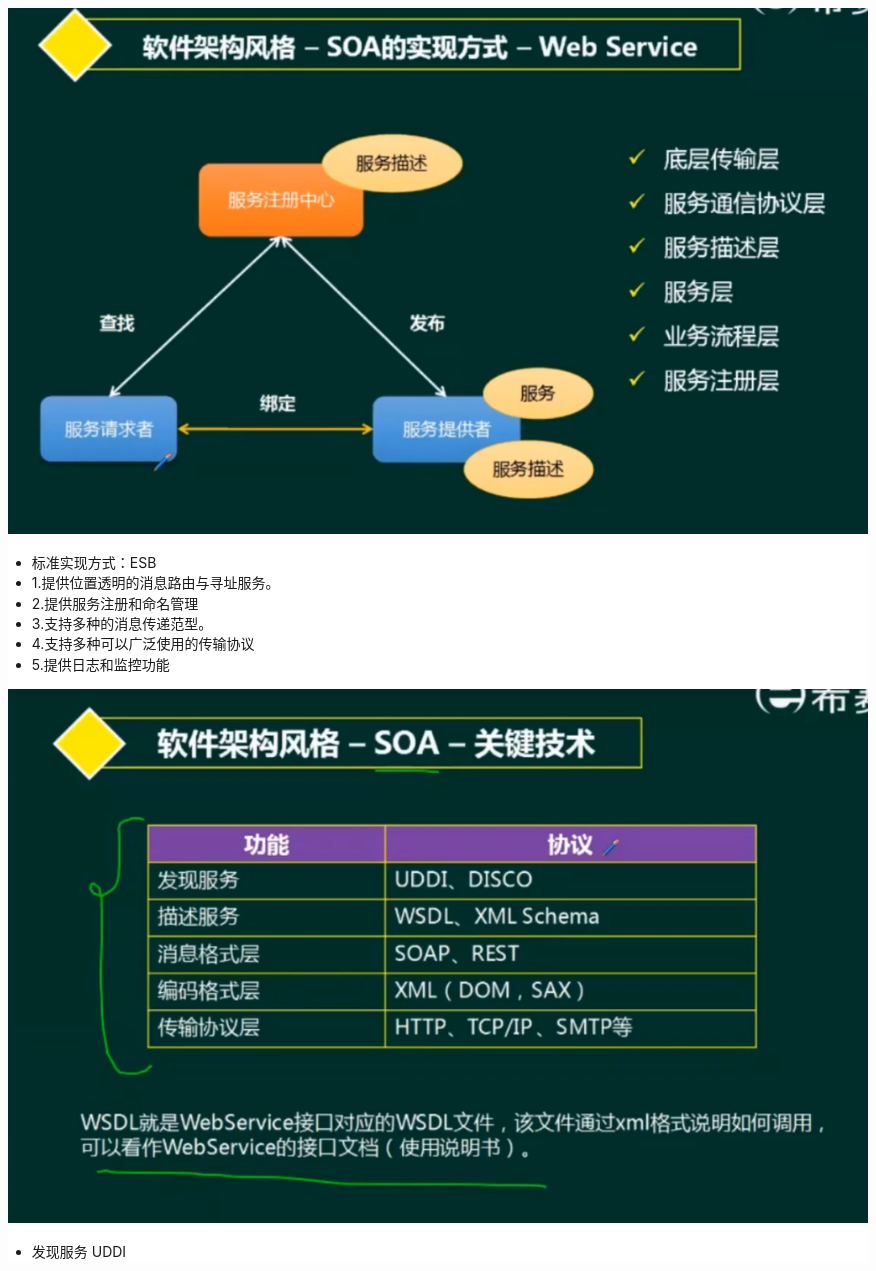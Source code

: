 ![](../知识点图/WebService.jpg)

- 标准实现方式：ESB
- 1.提供位置透明的消息路由与寻址服务。
- 2.提供服务注册和命名管理
- 3.支持多种的消息传递范型。
- 4.支持多种可以广泛使用的传输协议
- 5.提供日志和监控功能

![关键技术](../知识点图/SOA关键技术.jpg)
- 发现服务 UDDI